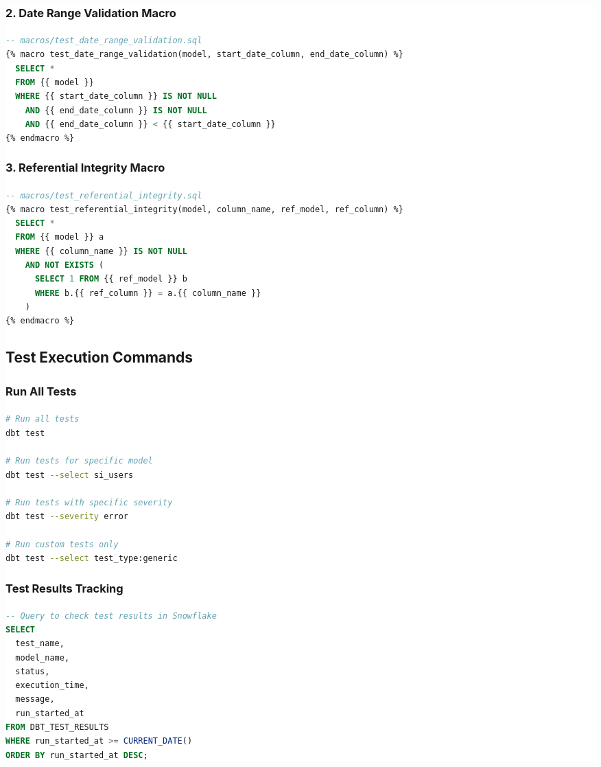 ### 2. Date Range Validation Macro

```sql
-- macros/test_date_range_validation.sql
{% macro test_date_range_validation(model, start_date_column, end_date_column) %}
  SELECT *
  FROM {{ model }}
  WHERE {{ start_date_column }} IS NOT NULL
    AND {{ end_date_column }} IS NOT NULL
    AND {{ end_date_column }} < {{ start_date_column }}
{% endmacro %}
```

### 3. Referential Integrity Macro

```sql
-- macros/test_referential_integrity.sql
{% macro test_referential_integrity(model, column_name, ref_model, ref_column) %}
  SELECT *
  FROM {{ model }} a
  WHERE {{ column_name }} IS NOT NULL
    AND NOT EXISTS (
      SELECT 1 FROM {{ ref_model }} b
      WHERE b.{{ ref_column }} = a.{{ column_name }}
    )
{% endmacro %}
```

## Test Execution Commands

### Run All Tests
```bash
# Run all tests
dbt test

# Run tests for specific model
dbt test --select si_users

# Run tests with specific severity
dbt test --severity error

# Run custom tests only
dbt test --select test_type:generic
```

### Test Results Tracking

```sql
-- Query to check test results in Snowflake
SELECT 
  test_name,
  model_name,
  status,
  execution_time,
  message,
  run_started_at
FROM DBT_TEST_RESULTS
WHERE run_started_at >= CURRENT_DATE()
ORDER BY run_started_at DESC;
```
